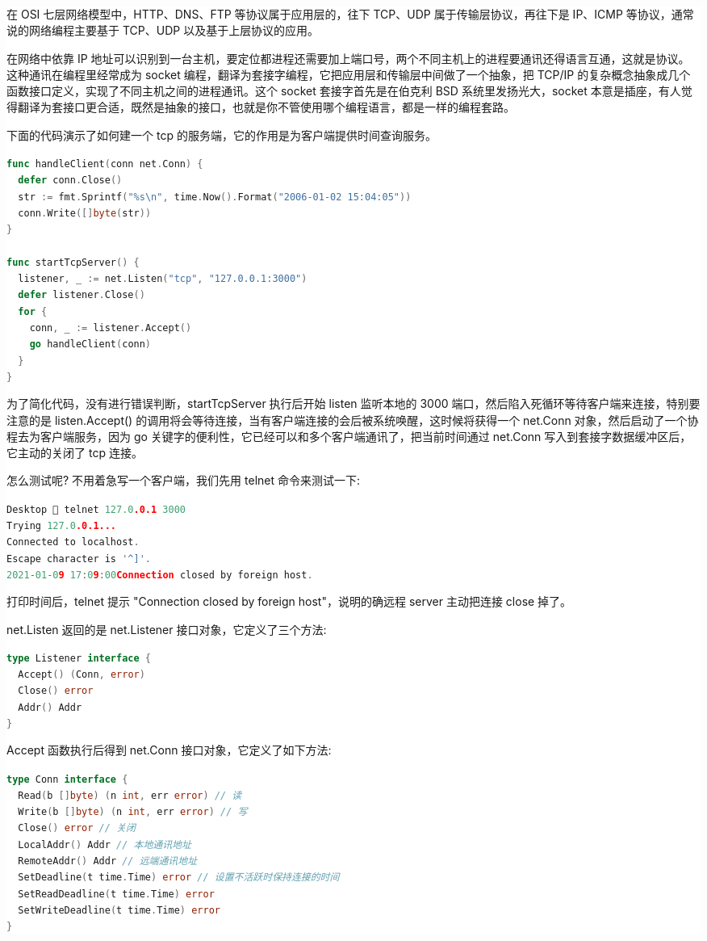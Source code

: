 在 OSI 七层网络模型中，HTTP、DNS、FTP 等协议属于应用层的，往下 TCP、UDP 属于传输层协议，再往下是 IP、ICMP 等协议，通常说的网络编程主要基于 TCP、UDP 以及基于上层协议的应用。

在网络中依靠 IP 地址可以识别到一台主机，要定位都进程还需要加上端口号，两个不同主机上的进程要通讯还得语言互通，这就是协议。这种通讯在编程里经常成为 socket 编程，翻译为套接字编程，它把应用层和传输层中间做了一个抽象，把 TCP/IP 的复杂概念抽象成几个函数接口定义，实现了不同主机之间的进程通讯。这个 socket 套接字首先是在伯克利 BSD 系统里发扬光大，socket 本意是插座，有人觉得翻译为套接口更合适，既然是抽象的接口，也就是你不管使用哪个编程语言，都是一样的编程套路。

下面的代码演示了如何建一个 tcp 的服务端，它的作用是为客户端提供时间查询服务。

```go
func handleClient(conn net.Conn) {  
  defer conn.Close()
  str := fmt.Sprintf("%s\n", time.Now().Format("2006-01-02 15:04:05"))
  conn.Write([]byte(str))
}

func startTcpServer() {
  listener, _ := net.Listen("tcp", "127.0.0.1:3000")
  defer listener.Close()
  for {
    conn, _ := listener.Accept()
    go handleClient(conn)
  }
}
```

为了简化代码，没有进行错误判断，startTcpServer 执行后开始 listen 监听本地的 3000 端口，然后陷入死循环等待客户端来连接，特别要注意的是 listen.Accept() 的调用将会等待连接，当有客户端连接的会后被系统唤醒，这时候将获得一个 net.Conn 对象，然后启动了一个协程去为客户端服务，因为 go 关键字的便利性，它已经可以和多个客户端通讯了，把当前时间通过 net.Conn 写入到套接字数据缓冲区后，它主动的关闭了 tcp 连接。

怎么测试呢? 不用着急写一个客户端，我们先用 telnet 命令来测试一下:

```go
Desktop 🍎 telnet 127.0.0.1 3000
Trying 127.0.0.1...
Connected to localhost.
Escape character is '^]'.
2021-01-09 17:09:00Connection closed by foreign host.
```

打印时间后，telnet 提示 "Connection closed by foreign host"，说明的确远程 server 主动把连接 close 掉了。

net.Listen 返回的是 net.Listener 接口对象，它定义了三个方法:

```go
type Listener interface {
  Accept() (Conn, error)
  Close() error
  Addr() Addr
}
```

Accept 函数执行后得到 net.Conn 接口对象，它定义了如下方法:

```go
type Conn interface {
  Read(b []byte) (n int, err error) // 读
  Write(b []byte) (n int, err error) // 写 
  Close() error // 关闭
  LocalAddr() Addr // 本地通讯地址
  RemoteAddr() Addr // 远端通讯地址
  SetDeadline(t time.Time) error // 设置不活跃时保持连接的时间
  SetReadDeadline(t time.Time) error 
  SetWriteDeadline(t time.Time) error
}
```
